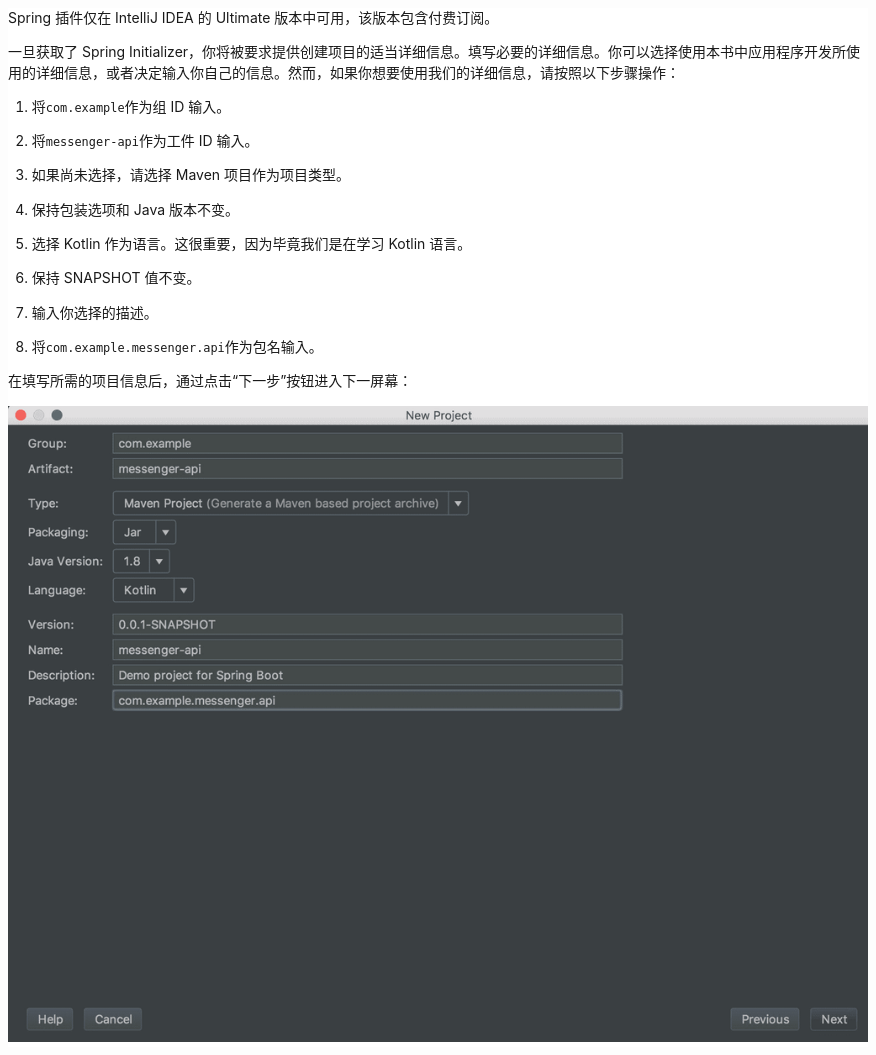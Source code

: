 Spring 插件仅在 IntelliJ IDEA 的 Ultimate 版本中可用，该版本包含付费订阅。

一旦获取了 Spring Initializer，你将被要求提供创建项目的适当详细信息。填写必要的详细信息。你可以选择使用本书中应用程序开发所使用的详细信息，或者决定输入你自己的信息。然而，如果你想要使用我们的详细信息，请按照以下步骤操作：

1.  将`com.example`作为组 ID 输入。

1.  将`messenger-api`作为工件 ID 输入。

1.  如果尚未选择，请选择 Maven 项目作为项目类型。

1.  保持包装选项和 Java 版本不变。

1.  选择 Kotlin 作为语言。这很重要，因为毕竟我们是在学习 Kotlin 语言。

1.  保持 SNAPSHOT 值不变。

1.  输入你选择的描述。

1.  将`com.example.messenger.api`作为包名输入。

在填写所需的项目信息后，通过点击“下一步”按钮进入下一屏幕：

![图片](img/64b45967-3681-4f5f-a436-03c427b640d8.jpg)
